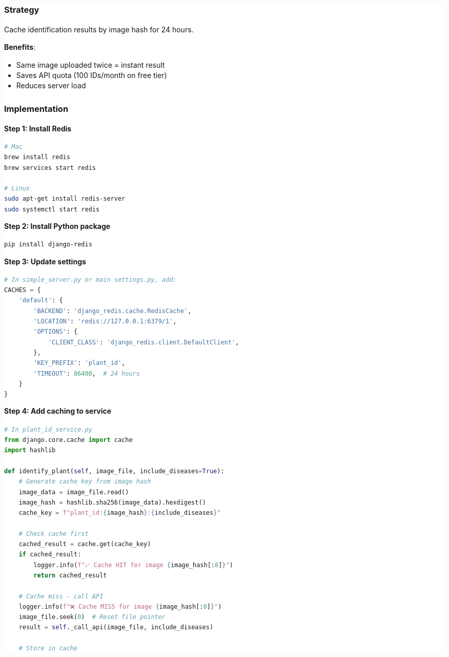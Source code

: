 ### Strategy
Cache identification results by image hash for 24 hours.

**Benefits**:
- Same image uploaded twice = instant result
- Saves API quota (100 IDs/month on free tier)
- Reduces server load

### Implementation

**Step 1: Install Redis**
```bash
# Mac
brew install redis
brew services start redis

# Linux
sudo apt-get install redis-server
sudo systemctl start redis
```

**Step 2: Install Python package**
```bash
pip install django-redis
```

**Step 3: Update settings**
```python
# In simple_server.py or main settings.py, add:
CACHES = {
    'default': {
        'BACKEND': 'django_redis.cache.RedisCache',
        'LOCATION': 'redis://127.0.0.1:6379/1',
        'OPTIONS': {
            'CLIENT_CLASS': 'django_redis.client.DefaultClient',
        },
        'KEY_PREFIX': 'plant_id',
        'TIMEOUT': 86400,  # 24 hours
    }
}
```

**Step 4: Add caching to service**
```python
# In plant_id_service.py
from django.core.cache import cache
import hashlib

def identify_plant(self, image_file, include_diseases=True):
    # Generate cache key from image hash
    image_data = image_file.read()
    image_hash = hashlib.sha256(image_data).hexdigest()
    cache_key = f"plant_id:{image_hash}:{include_diseases}"

    # Check cache first
    cached_result = cache.get(cache_key)
    if cached_result:
        logger.info(f"✅ Cache HIT for image {image_hash[:8]}")
        return cached_result

    # Cache miss - call API
    logger.info(f"❌ Cache MISS for image {image_hash[:8]}")
    image_file.seek(0)  # Reset file pointer
    result = self._call_api(image_file, include_diseases)

    # Store in cache
```